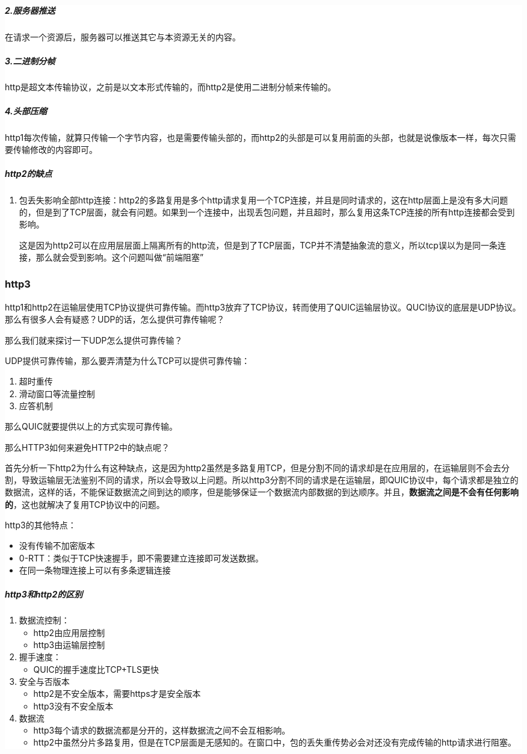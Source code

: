 ##### 2.服务器推送

在请求一个资源后，服务器可以推送其它与本资源无关的内容。

##### 3.二进制分帧

http是超文本传输协议，之前是以文本形式传输的，而http2是使用二进制分帧来传输的。

##### 4.头部压缩

http1每次传输，就算只传输一个字节内容，也是需要传输头部的，而http2的头部是可以复用前面的头部，也就是说像版本一样，每次只需要传输修改的内容即可。

##### http2的缺点

1. 包丢失影响全部http连接：http2的多路复用是多个http请求复用一个TCP连接，并且是同时请求的，这在http层面上是没有多大问题的，但是到了TCP层面，就会有问题。如果到一个连接中，出现丢包问题，并且超时，那么复用这条TCP连接的所有http连接都会受到影响。

   这是因为http2可以在应用层层面上隔离所有的http流，但是到了TCP层面，TCP并不清楚抽象流的意义，所以tcp误以为是同一条连接，那么就会受到影响。这个问题叫做“前端阻塞”

### http3

http1和http2在运输层使用TCP协议提供可靠传输。而http3放弃了TCP协议，转而使用了QUIC运输层协议。QUCI协议的底层是UDP协议。那么有很多人会有疑惑？UDP的话，怎么提供可靠传输呢？

那么我们就来探讨一下UDP怎么提供可靠传输？

UDP提供可靠传输，那么要弄清楚为什么TCP可以提供可靠传输：

1. 超时重传
2. 滑动窗口等流量控制
3. 应答机制

那么QUIC就要提供以上的方式实现可靠传输。

那么HTTP3如何来避免HTTP2中的缺点呢？

首先分析一下http2为什么有这种缺点，这是因为http2虽然是多路复用TCP，但是分割不同的请求却是在应用层的，在运输层则不会去分割，导致运输层无法鉴别不同的请求，所以会导致以上问题。所以http3分割不同的请求是在运输层，即QUIC协议中，每个请求都是独立的数据流，这样的话，不能保证数据流之间到达的顺序，但是能够保证一个数据流内部数据的到达顺序。并且，**数据流之间是不会有任何影响的**，这也就解决了复用TCP协议中的问题。

http3的其他特点：

- 没有传输不加密版本
- 0-RTT：类似于TCP快速握手，即不需要建立连接即可发送数据。
- 在同一条物理连接上可以有多条逻辑连接

##### http3和http2的区别

1. 数据流控制：
   - http2由应用层控制
   - http3由运输层控制
2. 握手速度：
   - QUIC的握手速度比TCP+TLS更快
3. 安全与否版本
   - http2是不安全版本，需要https才是安全版本
   - http3没有不安全版本
4. 数据流
   - http3每个请求的数据流都是分开的，这样数据流之间不会互相影响。
   - http2中虽然分片多路复用，但是在TCP层面是无感知的。在窗口中，包的丢失重传势必会对还没有完成传输的http请求进行阻塞。
